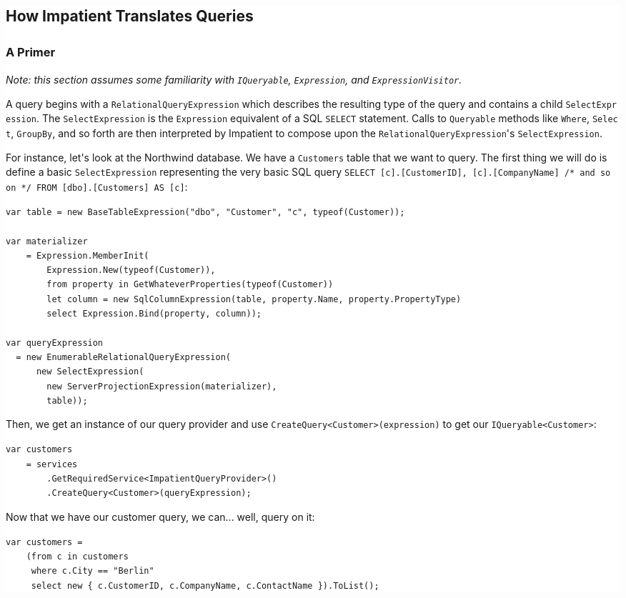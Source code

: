 ## How Impatient Translates Queries

### <a name="primer"></a> A Primer

*Note: this section assumes some familiarity with `IQueryable`, `Expression`, and `ExpressionVisitor`.*

A query begins with a `RelationalQueryExpression` which describes the resulting type of the query
and contains a child `SelectExpression`. The `SelectExpression` is the `Expression` equivalent of 
a SQL `SELECT` statement. Calls to `Queryable` methods like `Where`, `Select`, `GroupBy`, and so forth
are then interpreted by Impatient to compose upon the `RelationalQueryExpression`'s `SelectExpression`.

For instance, let's look at the Northwind database. We have a `Customers` table that we want to query.
The first thing we will do is define a basic `SelectExpression` representing the very basic SQL query
`SELECT [c].[CustomerID], [c].[CompanyName] /* and so on */ FROM [dbo].[Customers] AS [c]`:

```
var table = new BaseTableExpression("dbo", "Customer", "c", typeof(Customer));

var materializer
    = Expression.MemberInit(
        Expression.New(typeof(Customer)),
        from property in GetWhateverProperties(typeof(Customer))
        let column = new SqlColumnExpression(table, property.Name, property.PropertyType)
        select Expression.Bind(property, column));
        
var queryExpression
  = new EnumerableRelationalQueryExpression(
      new SelectExpression(
        new ServerProjectionExpression(materializer),
        table));
```

Then, we get an instance of our query provider and use `CreateQuery<Customer>(expression)` to 
get our `IQueryable<Customer>`:

```
var customers 
    = services
        .GetRequiredService<ImpatientQueryProvider>()
        .CreateQuery<Customer>(queryExpression);
```

Now that we have our customer query, we can... well, query on it:

```
var customers = 
    (from c in customers 
     where c.City == "Berlin" 
     select new { c.CustomerID, c.CompanyName, c.ContactName }).ToList();
```
